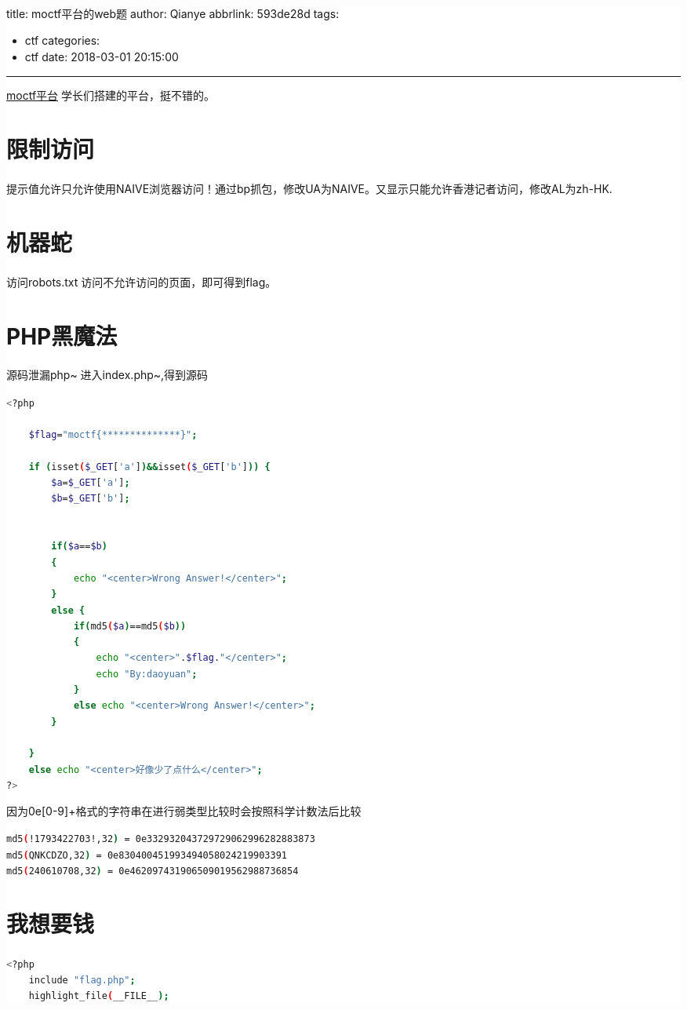 title: moctf平台的web题
author: Qianye
abbrlink: 593de28d
tags:
  - ctf
categories:
  - ctf
date: 2018-03-01 20:15:00
---

[moctf平台](http://www.moctf.com/home) 学长们搭建的平台，挺不错的。

# 限制访问

提示值允许只允许使用NAIVE浏览器访问！通过bp抓包，修改UA为NAIVE。又显示只能允许香港记者访问，修改AL为zh-HK.
# 机器蛇
访问robots.txt 访问不允许访问的页面，即可得到flag。
# PHP黑魔法
源码泄漏php~
进入index.php~,得到源码
```bash
<?php

	$flag="moctf{**************}";
	
	if (isset($_GET['a'])&&isset($_GET['b'])) {
		$a=$_GET['a'];
		$b=$_GET['b'];


		if($a==$b) 
		{
			echo "<center>Wrong Answer!</center>";
		}
		else {
			if(md5($a)==md5($b)) 
			{
				echo "<center>".$flag."</center>"; 
				echo "By:daoyuan";
			}
			else echo "<center>Wrong Answer!</center>";
		}
		
	}
	else echo "<center>好像少了点什么</center>"; 
?>
```
因为0e[0-9]+格式的字符串在进行弱类型比较时会按照科学计数法后比较
```bash
md5(!1793422703!,32) = 0e332932043729729062996282883873
md5(QNKCDZO,32) = 0e830400451993494058024219903391
md5(240610708,32) = 0e462097431906509019562988736854
```
# 我想要钱
```bash
<?php
    include "flag.php";
    highlight_file(__FILE__);

```